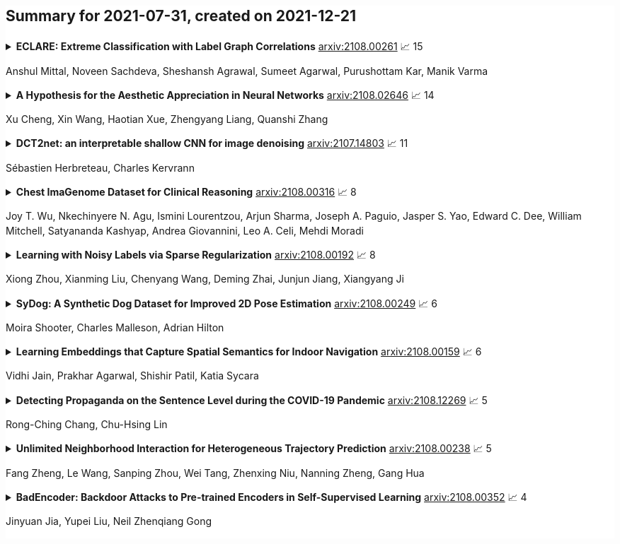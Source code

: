 ## Summary for 2021-07-31, created on 2021-12-21


<details><summary><b>ECLARE: Extreme Classification with Label Graph Correlations</b>
<a href="https://arxiv.org/abs/2108.00261">arxiv:2108.00261</a>
&#x1F4C8; 15 <br>
<p>Anshul Mittal, Noveen Sachdeva, Sheshansh Agrawal, Sumeet Agarwal, Purushottam Kar, Manik Varma</p></summary></details>

<details><summary><b>A Hypothesis for the Aesthetic Appreciation in Neural Networks</b>
<a href="https://arxiv.org/abs/2108.02646">arxiv:2108.02646</a>
&#x1F4C8; 14 <br>
<p>Xu Cheng, Xin Wang, Haotian Xue, Zhengyang Liang, Quanshi Zhang</p></summary></details>

<details><summary><b>DCT2net: an interpretable shallow CNN for image denoising</b>
<a href="https://arxiv.org/abs/2107.14803">arxiv:2107.14803</a>
&#x1F4C8; 11 <br>
<p>Sébastien Herbreteau, Charles Kervrann</p></summary></details>

<details><summary><b>Chest ImaGenome Dataset for Clinical Reasoning</b>
<a href="https://arxiv.org/abs/2108.00316">arxiv:2108.00316</a>
&#x1F4C8; 8 <br>
<p>Joy T. Wu, Nkechinyere N. Agu, Ismini Lourentzou, Arjun Sharma, Joseph A. Paguio, Jasper S. Yao, Edward C. Dee, William Mitchell, Satyananda Kashyap, Andrea Giovannini, Leo A. Celi, Mehdi Moradi</p></summary></details>

<details><summary><b>Learning with Noisy Labels via Sparse Regularization</b>
<a href="https://arxiv.org/abs/2108.00192">arxiv:2108.00192</a>
&#x1F4C8; 8 <br>
<p>Xiong Zhou, Xianming Liu, Chenyang Wang, Deming Zhai, Junjun Jiang, Xiangyang Ji</p></summary></details>

<details><summary><b>SyDog: A Synthetic Dog Dataset for Improved 2D Pose Estimation</b>
<a href="https://arxiv.org/abs/2108.00249">arxiv:2108.00249</a>
&#x1F4C8; 6 <br>
<p>Moira Shooter, Charles Malleson, Adrian Hilton</p></summary></details>

<details><summary><b>Learning Embeddings that Capture Spatial Semantics for Indoor Navigation</b>
<a href="https://arxiv.org/abs/2108.00159">arxiv:2108.00159</a>
&#x1F4C8; 6 <br>
<p>Vidhi Jain, Prakhar Agarwal, Shishir Patil, Katia Sycara</p></summary></details>

<details><summary><b>Detecting Propaganda on the Sentence Level during the COVID-19 Pandemic</b>
<a href="https://arxiv.org/abs/2108.12269">arxiv:2108.12269</a>
&#x1F4C8; 5 <br>
<p>Rong-Ching Chang, Chu-Hsing Lin</p></summary></details>

<details><summary><b>Unlimited Neighborhood Interaction for Heterogeneous Trajectory Prediction</b>
<a href="https://arxiv.org/abs/2108.00238">arxiv:2108.00238</a>
&#x1F4C8; 5 <br>
<p>Fang Zheng, Le Wang, Sanping Zhou, Wei Tang, Zhenxing Niu, Nanning Zheng, Gang Hua</p></summary></details>

<details><summary><b>BadEncoder: Backdoor Attacks to Pre-trained Encoders in Self-Supervised Learning</b>
<a href="https://arxiv.org/abs/2108.00352">arxiv:2108.00352</a>
&#x1F4C8; 4 <br>
<p>Jinyuan Jia, Yupei Liu, Neil Zhenqiang Gong</p></summary></details>
